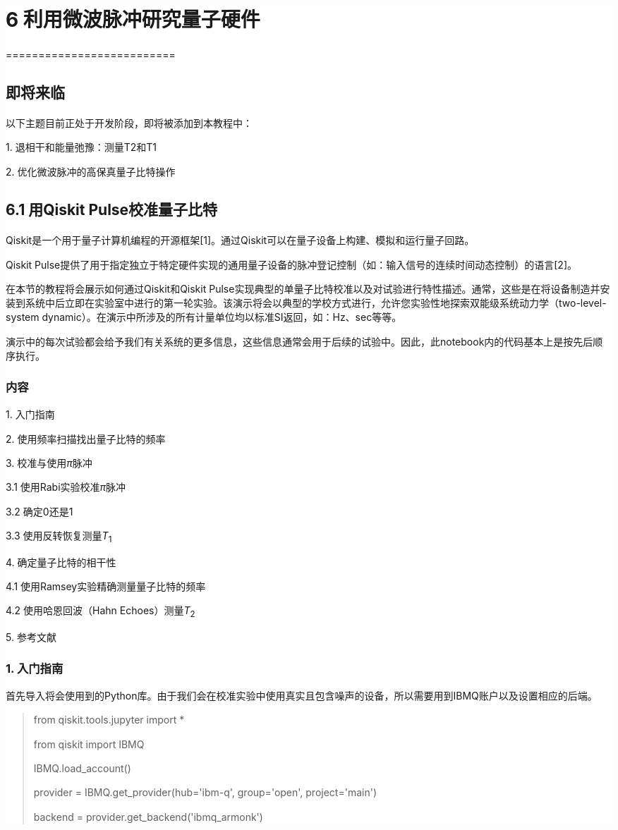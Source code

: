 # 6 利用微波脉冲研究量子硬件
==========================

即将来临
--------

以下主题目前正处于开发阶段，即将被添加到本教程中：

1\. 退相干和能量弛豫：测量T2和T1

2\. 优化微波脉冲的高保真量子比特操作

6.1 用Qiskit Pulse校准量子比特
------------------------------

Qiskit是一个用于量子计算机编程的开源框架\[1\]。通过Qiskit可以在量子设备上构建、模拟和运行量子回路。

Qiskit
Pulse提供了用于指定独立于特定硬件实现的通用量子设备的脉冲登记控制（如：输入信号的连续时间动态控制）的语言\[2\]。

在本节的教程将会展示如何通过Qiskit和Qiskit
Pulse实现典型的单量子比特校准以及对试验进行特性描述。通常，这些是在将设备制造并安装到系统中后立即在实验室中进行的第一轮实验。该演示将会以典型的学校方式进行，允许您实验性地探索双能级系统动力学（two-level-system
dynamic）。在演示中所涉及的所有计量单位均以标准SI返回，如：Hz、sec等等。

演示中的每次试验都会给予我们有关系统的更多信息，这些信息通常会用于后续的试验中。因此，此notebook内的代码基本上是按先后顺序执行。

### 内容

1\. 入门指南

2\. 使用频率扫描找出量子比特的频率

3\. 校准与使用$\pi$脉冲

3.1 使用Rabi实验校准$\pi$脉冲

3.2 确定0还是1

3.3 使用反转恢复测量$T_{1}$

4\. 确定量子比特的相干性

4.1 使用Ramsey实验精确测量量子比特的频率

4.2 使用哈恩回波（Hahn Echoes）测量$T_{2}$

5\. 参考文献

### 1. 入门指南

首先导入将会使用到的Python库。由于我们会在校准实验中使用真实且包含噪声的设备，所以需要用到IBMQ账户以及设置相应的后端。

> from qiskit.tools.jupyter import \*
>
> from qiskit import IBMQ
>
> IBMQ.load_account()
>
> provider = IBMQ.get_provider(hub=\'ibm-q\', group=\'open\',
> project=\'main\')
>
> backend = provider.get_backend(\'ibmq_armonk\')
